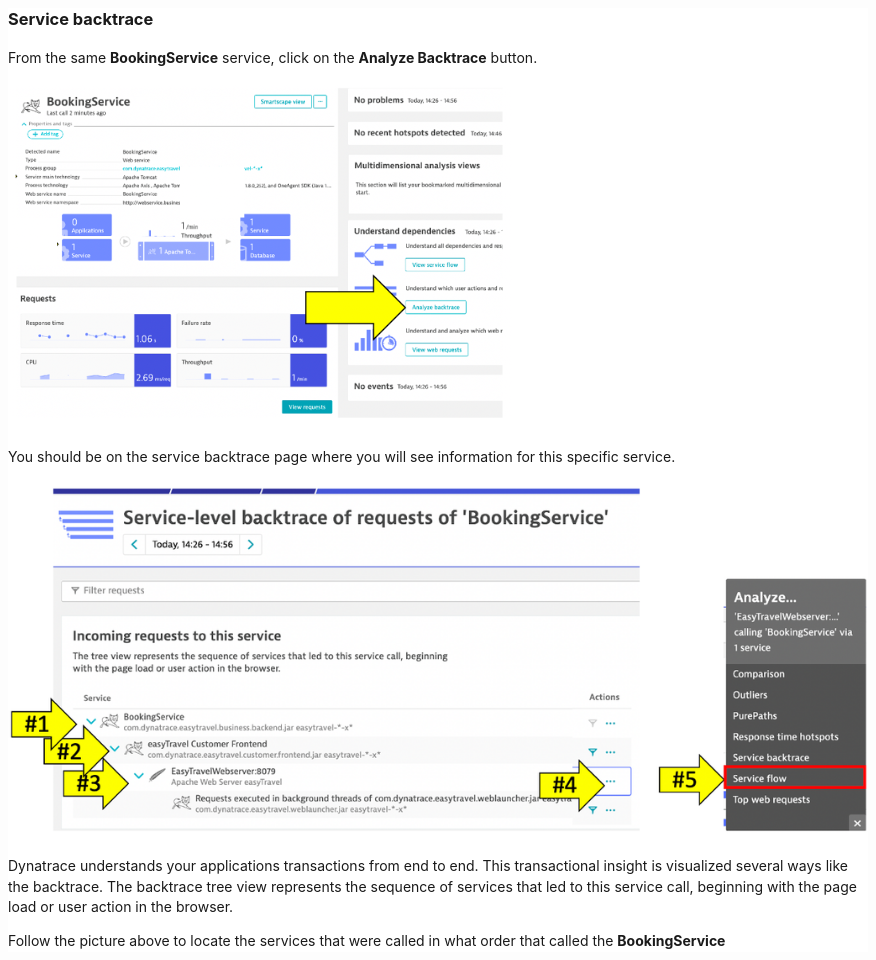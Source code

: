 
### Service backtrace

From the same **BookingService** service, click on the **Analyze Backtrace** button.

![image](../../assets/images/service-backtrace-arrow.png)

You should be on the service backtrace page where you will see information for this specific service.

![image](../../assets/images/service-backtrace.png)

Dynatrace understands your applications transactions from end to end. This transactional insight is visualized several ways like the backtrace. The backtrace tree view represents the sequence of services that led to this service call, beginning with the page load or user action in the browser.

Follow the picture above to locate the services that were called in what order that called the **BookingService**
